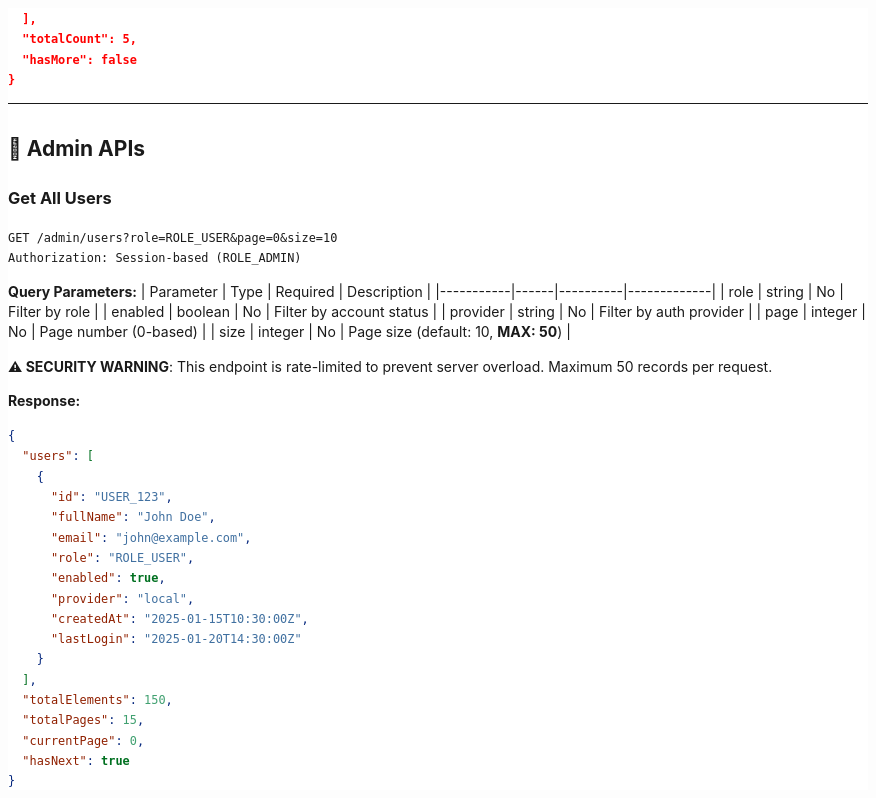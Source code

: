 ```json
  ],
  "totalCount": 5,
  "hasMore": false
}
```

---

## 👑 **Admin APIs**

### **Get All Users**
```http
GET /admin/users?role=ROLE_USER&page=0&size=10
Authorization: Session-based (ROLE_ADMIN)
```

**Query Parameters:**
| Parameter | Type | Required | Description |
|-----------|------|----------|-------------|
| role | string | No | Filter by role |
| enabled | boolean | No | Filter by account status |
| provider | string | No | Filter by auth provider |
| page | integer | No | Page number (0-based) |
| size | integer | No | Page size (default: 10, **MAX: 50**) |

**⚠️ SECURITY WARNING**: This endpoint is rate-limited to prevent server overload. Maximum 50 records per request.

**Response:**
```json
{
  "users": [
    {
      "id": "USER_123",
      "fullName": "John Doe",
      "email": "john@example.com",
      "role": "ROLE_USER",
      "enabled": true,
      "provider": "local",
      "createdAt": "2025-01-15T10:30:00Z",
      "lastLogin": "2025-01-20T14:30:00Z"
    }
  ],
  "totalElements": 150,
  "totalPages": 15,
  "currentPage": 0,
  "hasNext": true
}
```
